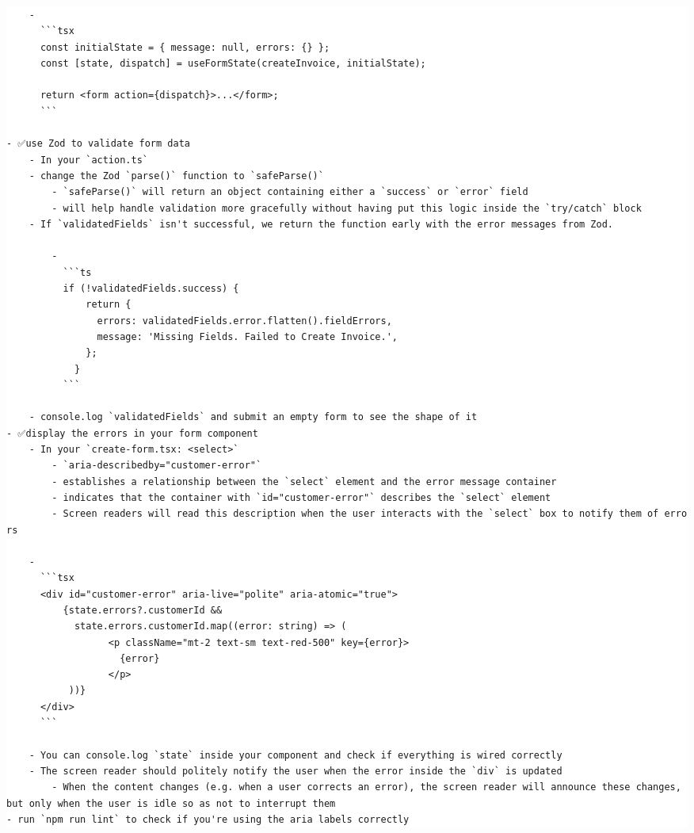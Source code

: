         -
          ```tsx
          const initialState = { message: null, errors: {} };
          const [state, dispatch] = useFormState(createInvoice, initialState);
          
          return <form action={dispatch}>...</form>;
          ```

    - ✅use Zod to validate form data
        - In your `action.ts`
        - change the Zod `parse()` function to `safeParse()`
            - `safeParse()` will return an object containing either a `success` or `error` field
            - will help handle validation more gracefully without having put this logic inside the `try/catch` block
        - If `validatedFields` isn't successful, we return the function early with the error messages from Zod.

            -
              ```ts
              if (!validatedFields.success) {
                  return {
                    errors: validatedFields.error.flatten().fieldErrors,
                    message: 'Missing Fields. Failed to Create Invoice.',
                  };
                }
              ```

        - console.log `validatedFields` and submit an empty form to see the shape of it
    - ✅display the errors in your form component
        - In your `create-form.tsx: <select>`
            - `aria-describedby="customer-error"`
            - establishes a relationship between the `select` element and the error message container
            - indicates that the container with `id="customer-error"` describes the `select` element
            - Screen readers will read this description when the user interacts with the `select` box to notify them of errors

        -
          ```tsx
          <div id="customer-error" aria-live="polite" aria-atomic="true">
              {state.errors?.customerId &&
                state.errors.customerId.map((error: string) => (
                      <p className="mt-2 text-sm text-red-500" key={error}>
                        {error}
                      </p>
               ))}
          </div>
          ```

        - You can console.log `state` inside your component and check if everything is wired correctly
        - The screen reader should politely notify the user when the error inside the `div` is updated
            - When the content changes (e.g. when a user corrects an error), the screen reader will announce these changes, but only when the user is idle so as not to interrupt them
    - run `npm run lint` to check if you're using the aria labels correctly
